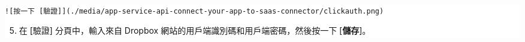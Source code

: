 	![按一下 [驗證]](./media/app-service-api-connect-your-app-to-saas-connector/clickauth.png)

5. 在 [驗證] 分頁中，輸入來自 Dropbox 網站的用戶端識別碼和用戶端密碼，然後按一下 [**儲存**]。


[Azure 預覽入口網站]: https://portal.azure.com/
[Azure 入口網站]: https://manage.windowsazure.com/